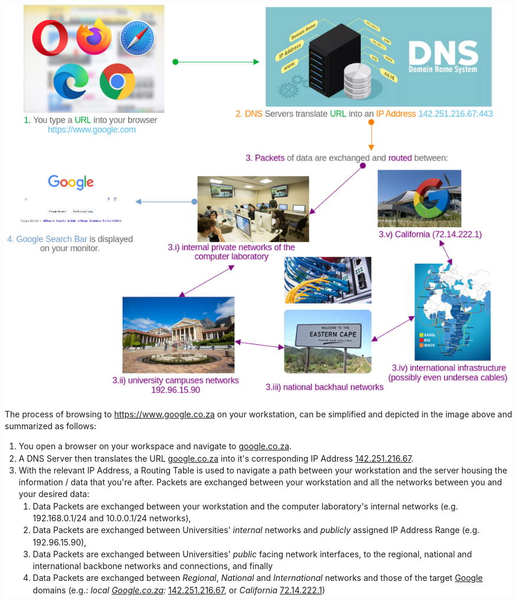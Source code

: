 <img alt="Diagram loosely describing process behind browsing to Google.com. You have no information about the computers and servers behind 72.14.222.1, just as Google has no information about your workstation’s internal IP." src="./resources/browsing_internet_light.png" />

The process of browsing to https://www.google.co.za on your workstation, can be simplified and depicted in the image above and summarized as follows:
1. You open a browser on your workspace and navigate to [google.co.za](https://www.google.com).
1. A DNS Server then translates the URL [google.co.za](https://www.google.co.za) into it's corresponding IP Address [142.251.216.67](142.251.216.67).
1. With the relevant IP Address, a Routing Table is used to navigate a path between your workstation and the server housing the information / data that you're after. Packets are exchanged between your workstation and all the networks between you and your desired data:
   1. Data Packets are exchanged between your workstation and the computer laboratory's internal networks (e.g. 192.168.0.1/24 and 10.0.0.1/24 networks),
   1. Data Packets are exchanged between Universities' _internal_ networks and _publicly_ assigned IP Address Range (e.g. 192.96.15.90),
   1. Data Packets are exchanged between Universities' _public_ facing network interfaces, to the regional, national and international backbone networks and connections, and finally
   1. Data Packets are exchanged between _Regional_, _National_ and _International_ networks and those of the target [Google](https://www.google.com) domains (e.g.: _local [Google.co.za](https://www.google.co.za):_ [142.251.216.67](142.251.216.67), or _California_ [72.14.222.1](72.14.222.1))
